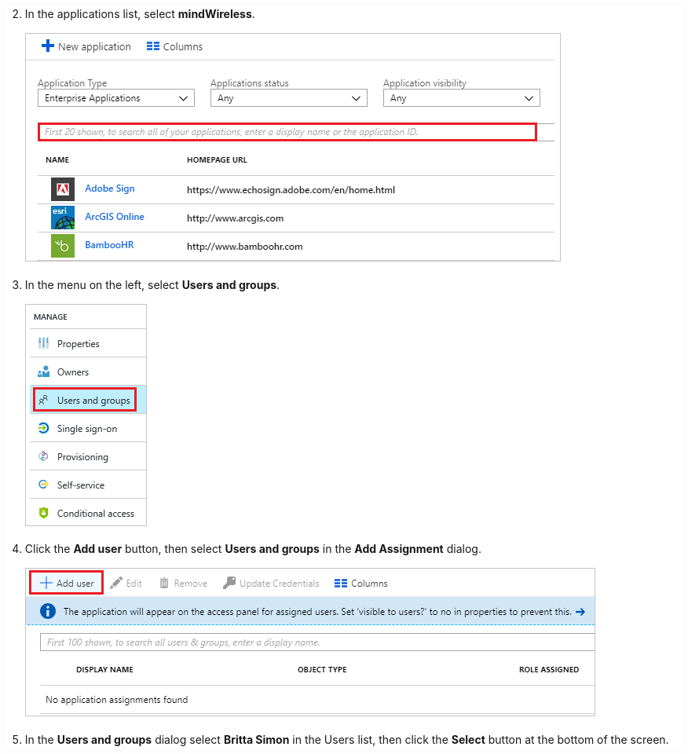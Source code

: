 2. In the applications list, select **mindWireless**.

	![The mindWireless link in the Applications list](common/all-applications.png)

3. In the menu on the left, select **Users and groups**.

    ![The "Users and groups" link](common/users-groups-blade.png)

4. Click the **Add user** button, then select **Users and groups** in the **Add Assignment** dialog.

    ![The Add Assignment pane](common/add-assign-user.png)

5. In the **Users and groups** dialog select **Britta Simon** in the Users list, then click the **Select** button at the bottom of the screen.
